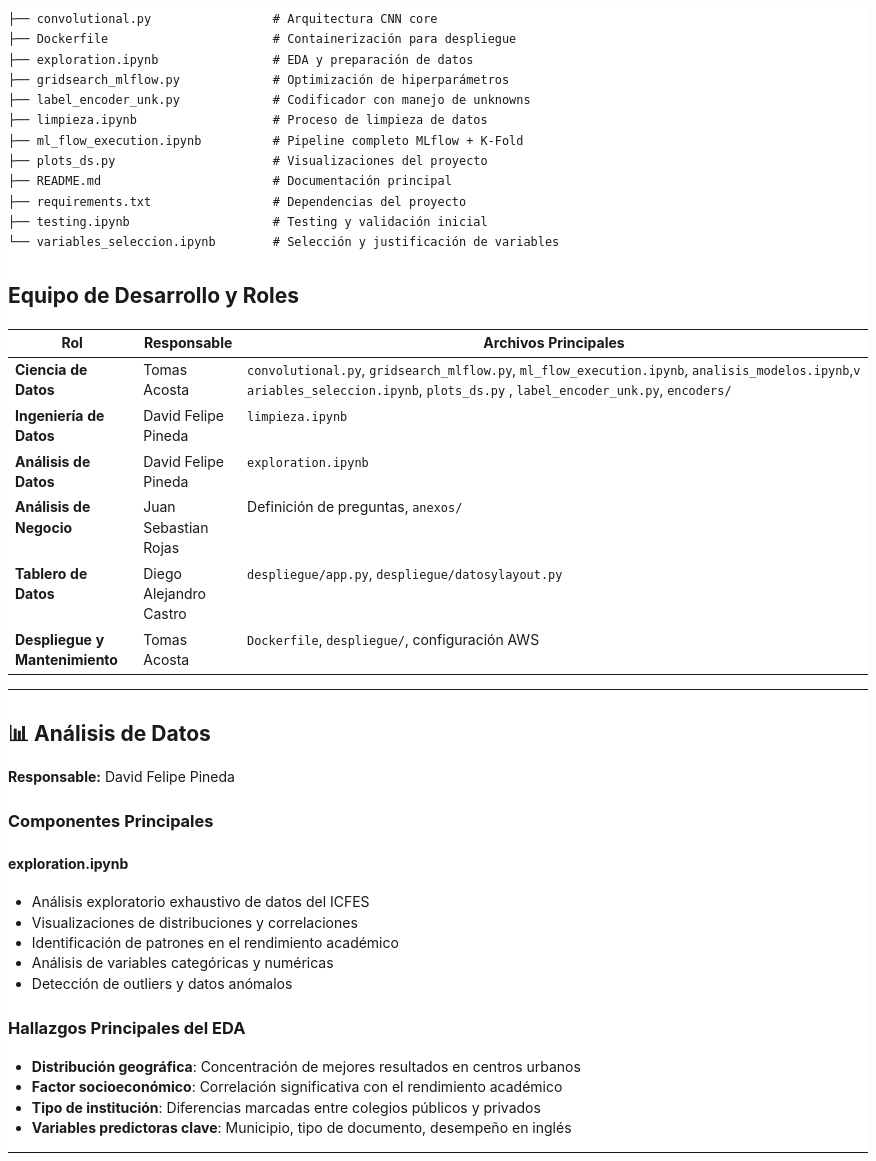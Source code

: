 ```
├── convolutional.py                 # Arquitectura CNN core
├── Dockerfile                       # Containerización para despliegue
├── exploration.ipynb                # EDA y preparación de datos
├── gridsearch_mlflow.py             # Optimización de hiperparámetros
├── label_encoder_unk.py             # Codificador con manejo de unknowns
├── limpieza.ipynb                   # Proceso de limpieza de datos
├── ml_flow_execution.ipynb          # Pipeline completo MLflow + K-Fold
├── plots_ds.py                      # Visualizaciones del proyecto
├── README.md                        # Documentación principal
├── requirements.txt                 # Dependencias del proyecto
├── testing.ipynb                    # Testing y validación inicial
└── variables_seleccion.ipynb        # Selección y justificación de variables
```

## Equipo de Desarrollo y Roles

| Rol | Responsable | Archivos Principales |
|-----|-------------|---------------------|
| **Ciencia de Datos** | Tomas Acosta | `convolutional.py`, `gridsearch_mlflow.py`, `ml_flow_execution.ipynb`, `analisis_modelos.ipynb`,`variables_seleccion.ipynb`, `plots_ds.py` , `label_encoder_unk.py`, `encoders/`  |
| **Ingeniería de Datos** | David Felipe Pineda | `limpieza.ipynb`|
| **Análisis de Datos** | David Felipe Pineda | `exploration.ipynb`|
| **Análisis de Negocio** | Juan Sebastian Rojas | Definición de preguntas, `anexos/` |
| **Tablero de Datos** | Diego Alejandro Castro | `despliegue/app.py`, `despliegue/datosylayout.py` |
| **Despliegue y Mantenimiento** | Tomas Acosta | `Dockerfile`, `despliegue/`, configuración AWS |

---

## 📊 Análisis de Datos

**Responsable:** David Felipe Pineda

### Componentes Principales

#### **exploration.ipynb**
- Análisis exploratorio exhaustivo de datos del ICFES
- Visualizaciones de distribuciones y correlaciones
- Identificación de patrones en el rendimiento académico
- Análisis de variables categóricas y numéricas
- Detección de outliers y datos anómalos

### Hallazgos Principales del EDA
- **Distribución geográfica**: Concentración de mejores resultados en centros urbanos
- **Factor socioeconómico**: Correlación significativa con el rendimiento académico
- **Tipo de institución**: Diferencias marcadas entre colegios públicos y privados
- **Variables predictoras clave**: Municipio, tipo de documento, desempeño en inglés

---